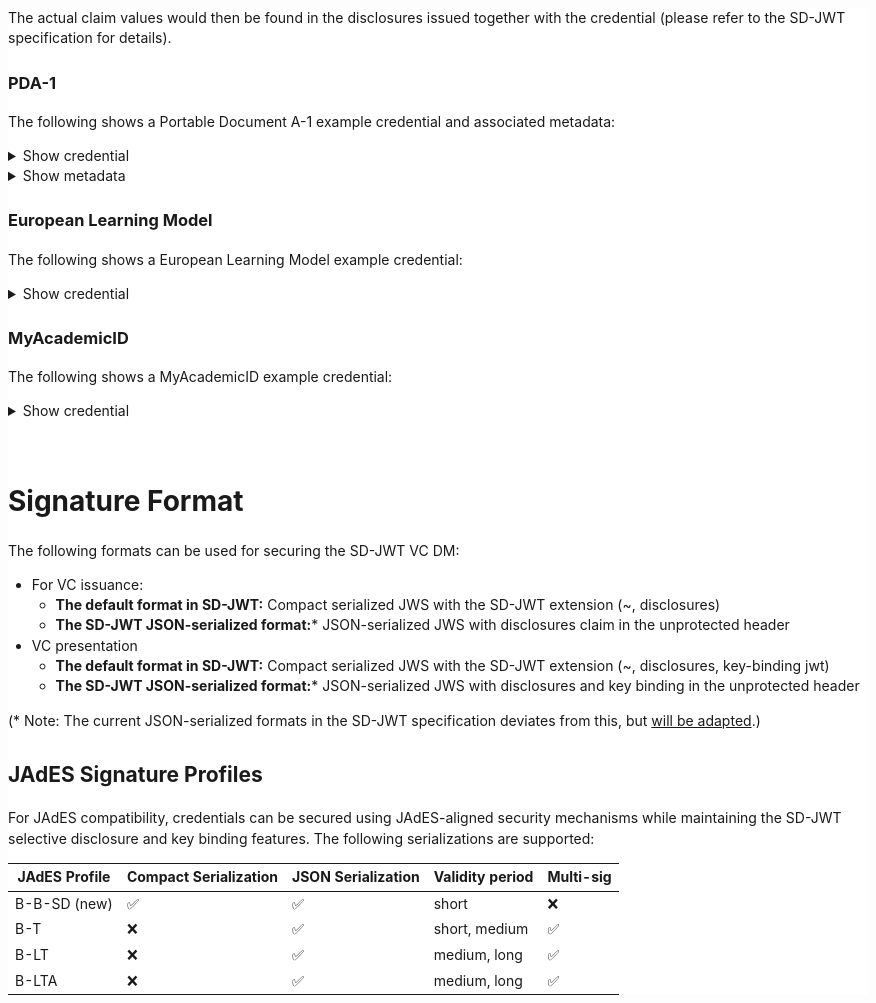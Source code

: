 The actual claim values would then be found in the disclosures issued together
with the credential (please refer to the SD-JWT specification for details).


### PDA-1

The following shows a Portable Document A-1 example credential and associated metadata:

<details><summary>Show credential</summary></details>

<details><summary>Show metadata</summary></details>

### European Learning Model

The following shows a European Learning Model example credential:

<details><summary>Show credential</summary></details>

### MyAcademicID

The following shows a MyAcademicID example credential:

<details><summary>Show credential</summary></details><br/>

# Signature Format

The following formats can be used for securing the SD-JWT VC DM:

* For VC issuance:
    * **The default format in SD-JWT:** Compact serialized JWS with the SD-JWT extension (~, disclosures)
    * **The SD-JWT JSON-serialized format:*** JSON-serialized JWS with disclosures claim in the unprotected header
* VC presentation
    * **The default format in SD-JWT:** Compact serialized JWS with the SD-JWT extension (~, disclosures, key-binding jwt)
    * **The SD-JWT JSON-serialized format:*** JSON-serialized JWS with disclosures and key binding in the unprotected header

(* Note: The current JSON-serialized formats in the SD-JWT specification
deviates from this, but [will be
adapted](https://github.com/oauth-wg/oauth-selective-disclosure-jwt/issues/403).)

## JAdES Signature Profiles

For JAdES compatibility, credentials can be secured using JAdES-aligned security
mechanisms while maintaining the SD-JWT selective disclosure and key binding
features. The following serializations are supported:

| JAdES Profile | Compact Serialization | JSON Serialization | Validity period | Multi-sig |
| ------------- | --------------------- | ------------------ | --------------- | --------- |
| B-B-SD (new)  | ✅                     | ✅                  | short           | ❌         |
| B-T           | ❌                     | ✅                  | short, medium   | ✅         |
| B-LT          | ❌                     | ✅                  | medium, long    | ✅         |
| B-LTA         | ❌                     | ✅                  | medium, long    | ✅         |
